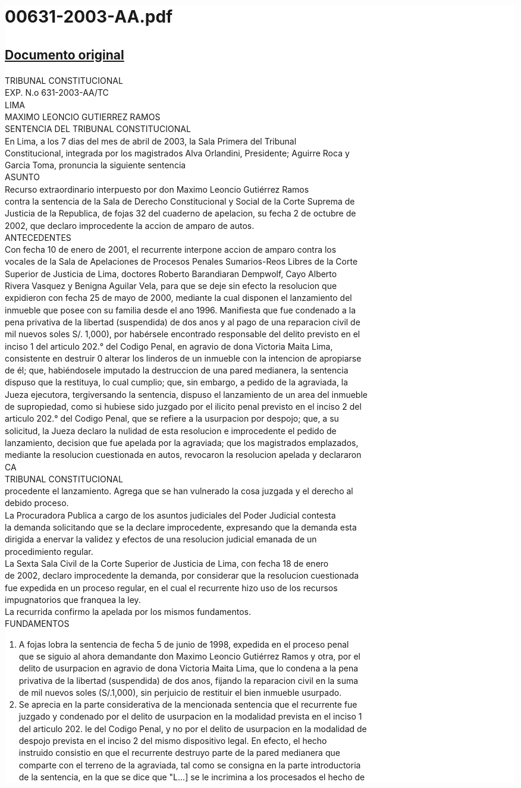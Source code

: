 
00631-2003-AA.pdf
=================
  
[Documento original](https://tc.gob.pe/jurisprudencia/2003/00631-2003-AA.pdf)  
---  
TRIBUNAL CONSTITUCIONAL  
EXP. N.o 631-2003-AA/TC  
LIMA  
MAXIMO LEONCIO GUTIERREZ RAMOS  
SENTENCIA DEL TRIBUNAL CONSTITUCIONAL  
En Lima, a los 7 dias del mes de abril de 2003, la Sala Primera del Tribunal  
Constitucional, integrada por los magistrados Alva Orlandini, Presidente; Aguirre Roca y  
Garcia Toma, pronuncia la siguiente sentencia  
ASUNTO  
Recurso extraordinario interpuesto por don Maximo Leoncio Gutiérrez Ramos  
contra la sentencia de la Sala de Derecho Constitucional y Social de la Corte Suprema de  
Justicia de la Republica, de fojas 32 del cuaderno de apelacion, su fecha 2 de octubre de  
2002, que declaro improcedente la accion de amparo de autos.  
ANTECEDENTES  
Con fecha 10 de enero de 2001, el recurrente interpone accion de amparo contra los  
vocales de la Sala de Apelaciones de Procesos Penales Sumarios-Reos Libres de la Corte  
Superior de Justicia de Lima, doctores Roberto Barandiaran Dempwolf, Cayo Alberto  
Rivera Vasquez y Benigna Aguilar Vela, para que se deje sin efecto la resolucion que  
expidieron con fecha 25 de mayo de 2000, mediante la cual disponen el lanzamiento del  
inmueble que posee con su familia desde el ano 1996. Manifiesta que fue condenado a la  
pena privativa de la libertad (suspendida) de dos anos y al pago de una reparacion civil de  
mil nuevos soles S/. 1,000), por habérsele encontrado responsable del delito previsto en el  
inciso 1 del articulo 202.° del Codigo Penal, en agravio de dona Victoria Maita Lima,  
consistente en destruir 0 alterar los linderos de un inmueble con la intencion de apropiarse  
de él; que, habiéndosele imputado la destruccion de una pared medianera, la sentencia  
dispuso que la restituya, lo cual cumplio; que, sin embargo, a pedido de la agraviada, la  
Jueza ejecutora, tergiversando la sentencia, dispuso el lanzamiento de un area del inmueble  
de supropiedad, como si hubiese sido juzgado por el ilicito penal previsto en el inciso 2 del  
articulo 202.° del Codigo Penal, que se refiere a la usurpacion por despojo; que, a su  
solicitud, la Jueza declaro la nulidad de esta resolucion e improcedente el pedido de  
lanzamiento, decision que fue apelada por la agraviada; que los magistrados emplazados,  
mediante la resolucion cuestionada en autos, revocaron la resolucion apelada y declararon  
CA  
TRIBUNAL CONSTITUCIONAL  
procedente el lanzamiento. Agrega que se han vulnerado la cosa juzgada y el derecho al  
debido proceso.  
La Procuradora Publica a cargo de los asuntos judiciales del Poder Judicial contesta  
la demanda solicitando que se la declare improcedente, expresando que la demanda esta  
dirigida a enervar la validez y efectos de una resolucion judicial emanada de un  
procedimiento regular.  
La Sexta Sala Civil de la Corte Superior de Justicia de Lima, con fecha 18 de enero  
de 2002, declaro improcedente la demanda, por considerar que la resolucion cuestionada  
fue expedida en un proceso regular, en el cual el recurrente hizo uso de los recursos  
impugnatorios que franquea la ley.  
La recurrida confirmo la apelada por los mismos fundamentos.  
FUNDAMENTOS  
1. A fojas lobra la sentencia de fecha 5 de junio de 1998, expedida en el proceso penal  
que se siguio al ahora demandante don Maximo Leoncio Gutiérrez Ramos y otra, por el  
delito de usurpacion en agravio de dona Victoria Maita Lima, que lo condena a la pena  
privativa de la libertad (suspendida) de dos anos, fijando la reparacion civil en la suma  
de mil nuevos soles (S/.1,000), sin perjuicio de restituir el bien inmueble usurpado.  
2. Se aprecia en la parte considerativa de la mencionada sentencia que el recurrente fue  
juzgado y condenado por el delito de usurpacion en la modalidad prevista en el inciso 1  
del articulo 202. le del Codigo Penal, y no por el delito de usurpacion en la modalidad de  
despojo prevista en el inciso 2 del mismo dispositivo legal. En efecto, el hecho  
instruido consistio en que el recurrente destruyo parte de la pared medianera que  
comparte con el terreno de la agraviada, tal como se consigna en la parte introductoria  
de la sentencia, en la que se dice que "L...] se le incrimina a los procesados el hecho de  